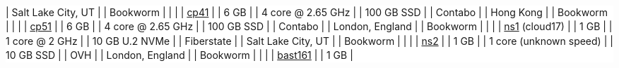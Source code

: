 | Salt Lake City, UT |
| Bookworm |
| |
| [cp41](https://meta.miraheze.org/wiki/Tech:cp41) |
| 6 GB |
| 4 core @ 2.65 GHz |
| 100 GB SSD |
| Contabo |
| Hong Kong |
| Bookworm |
| |
| [cp51](https://meta.miraheze.org/wiki/Tech:Cp51) |
| 6 GB |
| 4 core @ 2.65 GHz |
| 100 GB SSD |
| Contabo |
| London, England |
| Bookworm |
| |
| [ns1](/tech-docs/techns1) (cloud17) |
| 1 GB |
| 1 core @ 2 GHz |
| 10 GB U.2 NVMe |
| Fiberstate |
| Salt Lake City, UT |
| Bookworm |
| |
| [ns2](/tech-docs/techns2) |
| 1 GB |
| 1 core (unknown speed) |
| 10 GB SSD |
| OVH |
| London, England |
| Bookworm |
| |
| [bast161](https://meta.miraheze.org/wiki/Tech:bast161) |
| 1 GB |